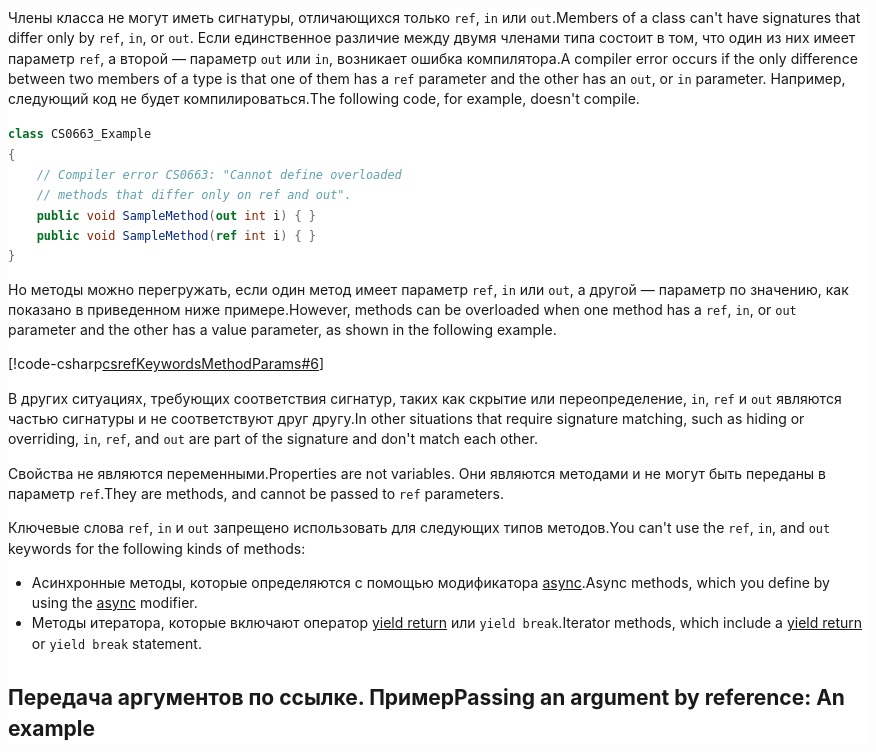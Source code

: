 <span data-ttu-id="b7b4a-125">Члены класса не могут иметь сигнатуры, отличающихся только `ref`, `in` или `out`.</span><span class="sxs-lookup"><span data-stu-id="b7b4a-125">Members of a class can't have signatures that differ only by `ref`, `in`, or `out`.</span></span> <span data-ttu-id="b7b4a-126">Если единственное различие между двумя членами типа состоит в том, что один из них имеет параметр `ref`, а второй — параметр `out` или `in`, возникает ошибка компилятора.</span><span class="sxs-lookup"><span data-stu-id="b7b4a-126">A compiler error occurs if the only difference between two members of a type is that one of them has a `ref` parameter and the other has an `out`, or `in` parameter.</span></span> <span data-ttu-id="b7b4a-127">Например, следующий код не будет компилироваться.</span><span class="sxs-lookup"><span data-stu-id="b7b4a-127">The following code, for example, doesn't compile.</span></span>  

```csharp
class CS0663_Example
{
    // Compiler error CS0663: "Cannot define overloaded 
    // methods that differ only on ref and out".
    public void SampleMethod(out int i) { }
    public void SampleMethod(ref int i) { }
}
```

<span data-ttu-id="b7b4a-128">Но методы можно перегружать, если один метод имеет параметр `ref`, `in` или `out`, а другой — параметр по значению, как показано в приведенном ниже примере.</span><span class="sxs-lookup"><span data-stu-id="b7b4a-128">However, methods can be overloaded when one method has a `ref`, `in`, or `out` parameter and the other has a value parameter, as shown in the following example.</span></span>
  
[!code-csharp[csrefKeywordsMethodParams#6](~/samples/snippets/csharp/language-reference/keywords/in-ref-out-modifier/RefParameterModifier.cs#2)]
  
 <span data-ttu-id="b7b4a-129">В других ситуациях, требующих соответствия сигнатур, таких как скрытие или переопределение, `in`, `ref` и `out` являются частью сигнатуры и не соответствуют друг другу.</span><span class="sxs-lookup"><span data-stu-id="b7b4a-129">In other situations that require signature matching, such as hiding or overriding, `in`, `ref`, and `out` are part of the signature and don't match each other.</span></span>  
  
 <span data-ttu-id="b7b4a-130">Свойства не являются переменными.</span><span class="sxs-lookup"><span data-stu-id="b7b4a-130">Properties are not variables.</span></span> <span data-ttu-id="b7b4a-131">Они являются методами и не могут быть переданы в параметр `ref`.</span><span class="sxs-lookup"><span data-stu-id="b7b4a-131">They are methods, and cannot be passed to `ref` parameters.</span></span>  
  
 <span data-ttu-id="b7b4a-132">Ключевые слова `ref`, `in` и `out` запрещено использовать для следующих типов методов.</span><span class="sxs-lookup"><span data-stu-id="b7b4a-132">You can't use the `ref`, `in`, and `out` keywords for the following kinds of methods:</span></span>  
  
- <span data-ttu-id="b7b4a-133">Асинхронные методы, которые определяются с помощью модификатора [async](async.md).</span><span class="sxs-lookup"><span data-stu-id="b7b4a-133">Async methods, which you define by using the [async](async.md) modifier.</span></span>  
- <span data-ttu-id="b7b4a-134">Методы итератора, которые включают оператор [yield return](yield.md) или `yield break`.</span><span class="sxs-lookup"><span data-stu-id="b7b4a-134">Iterator methods, which include a [yield return](yield.md) or `yield break` statement.</span></span>  

## <a name="passing-an-argument-by-reference-an-example"></a><span data-ttu-id="b7b4a-135">Передача аргументов по ссылке. Пример</span><span class="sxs-lookup"><span data-stu-id="b7b4a-135">Passing an argument by reference: An example</span></span>
